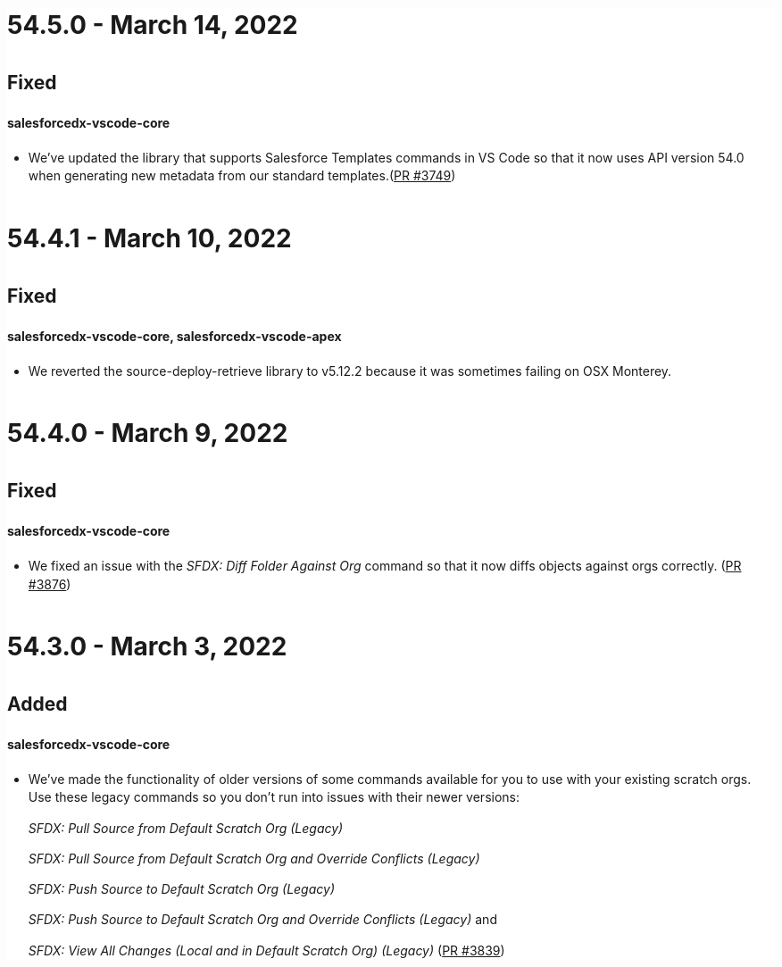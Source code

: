 # 54.5.0 - March 14, 2022

## Fixed

#### salesforcedx-vscode-core

- We’ve updated the library that supports Salesforce Templates commands in VS Code so that it now uses API version 54.0 when generating new metadata from our standard templates.([PR #3749](https://github.com/forcedotcom/salesforcedx-vscode/pull/3749))

# 54.4.1 - March 10, 2022

## Fixed

#### salesforcedx-vscode-core, salesforcedx-vscode-apex

- We reverted the source-deploy-retrieve library to v5.12.2 because it was sometimes failing on OSX Monterey.

# 54.4.0 - March 9, 2022

## Fixed

#### salesforcedx-vscode-core

- We fixed an issue with the _SFDX: Diff Folder Against Org_ command so that it now diffs objects against orgs correctly. ([PR #3876](https://github.com/forcedotcom/salesforcedx-vscode/pull/3876))

# 54.3.0 - March 3, 2022

## Added

#### salesforcedx-vscode-core

- We’ve made the functionality of older versions of some commands available for you to use with your existing scratch orgs. Use these legacy commands so you don’t run into issues with their newer versions:

  _SFDX: Pull Source from Default Scratch Org (Legacy)_

  _SFDX: Pull Source from Default Scratch Org and Override Conflicts (Legacy)_

  _SFDX: Push Source to Default Scratch Org (Legacy)_

  _SFDX: Push Source to Default Scratch Org and Override Conflicts (Legacy)_ and

  _SFDX: View All Changes (Local and in Default Scratch Org) (Legacy)_ ([PR #3839](https://github.com/forcedotcom/salesforcedx-vscode/pull/3839))
